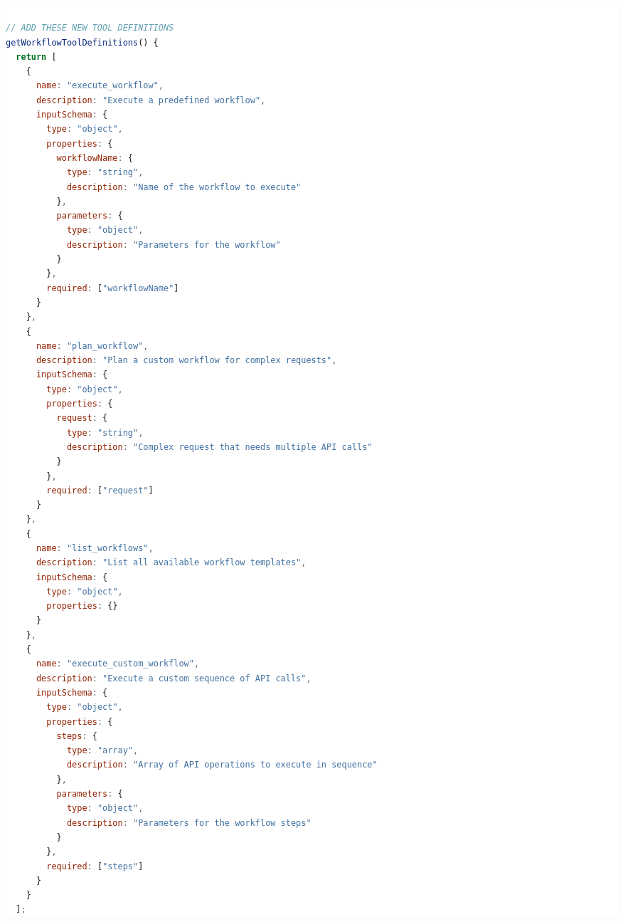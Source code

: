 ```javascript

// ADD THESE NEW TOOL DEFINITIONS
getWorkflowToolDefinitions() {
  return [
    {
      name: "execute_workflow",
      description: "Execute a predefined workflow",
      inputSchema: {
        type: "object",
        properties: {
          workflowName: {
            type: "string",
            description: "Name of the workflow to execute"
          },
          parameters: {
            type: "object",
            description: "Parameters for the workflow"
          }
        },
        required: ["workflowName"]
      }
    },
    {
      name: "plan_workflow", 
      description: "Plan a custom workflow for complex requests",
      inputSchema: {
        type: "object",
        properties: {
          request: {
            type: "string",
            description: "Complex request that needs multiple API calls"
          }
        },
        required: ["request"]
      }
    },
    {
      name: "list_workflows",
      description: "List all available workflow templates",
      inputSchema: {
        type: "object",
        properties: {}
      }
    },
    {
      name: "execute_custom_workflow",
      description: "Execute a custom sequence of API calls",
      inputSchema: {
        type: "object", 
        properties: {
          steps: {
            type: "array",
            description: "Array of API operations to execute in sequence"
          },
          parameters: {
            type: "object",
            description: "Parameters for the workflow steps"
          }
        },
        required: ["steps"]
      }
    }
  ];
```